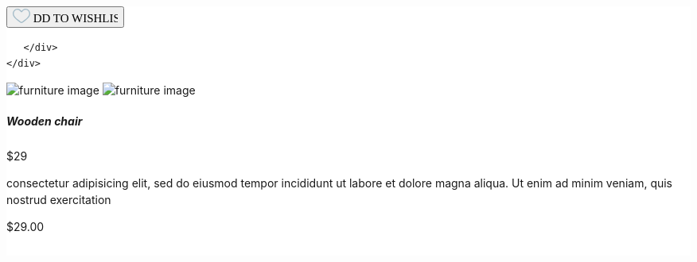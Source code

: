    <button class="item-link item-link__wishlist-btn">
      <svg class="item-link__wishlist-img" width="22px" height="18px">
         <path fill-rule="evenodd" fill="rgb(163, 187, 200)"
            d="M21.990,5.820 C21.907,4.269 21.250,2.813 20.141,1.720 C19.016,0.610 17.545,-0.001 16.002,-0.001 C13.691,-0.001 12.054,1.784 11.175,2.744 C11.125,2.798 11.071,2.857 11.019,2.913 C10.991,2.882 10.963,2.849 10.936,2.819 C10.132,1.903 8.460,-0.001 5.998,-0.001 C4.455,-0.001 2.985,0.610 1.859,1.720 C0.750,2.813 0.093,4.269 0.010,5.820 C-0.072,7.361 0.320,8.700 1.281,10.158 C2.142,11.466 4.385,13.532 6.044,14.906 C7.749,16.317 9.994,17.999 11.009,17.999 C12.041,17.999 14.278,16.319 15.974,14.912 C17.620,13.545 19.850,11.480 20.720,10.158 C21.366,9.174 22.095,7.792 21.990,5.820 ZM19.614,9.430 C18.982,10.391 17.202,12.166 15.183,13.848 C12.777,15.852 11.352,16.643 11.011,16.674 C10.669,16.639 9.241,15.841 6.823,13.831 C4.793,12.145 3.010,10.377 2.386,9.429 C1.591,8.223 1.266,7.132 1.332,5.891 C1.467,3.372 3.560,1.322 5.998,1.322 C7.861,1.322 9.214,2.864 9.941,3.692 C10.369,4.180 10.604,4.447 11.000,4.447 C11.409,4.447 11.672,4.161 12.151,3.638 C12.945,2.772 14.273,1.322 16.002,1.322 C18.440,1.322 20.533,3.372 20.668,5.891 C20.735,7.145 20.420,8.204 19.614,9.430 Z" />
      </svg>
      <svg class="item-link__wishlist-text" xmlns="http://www.w3.org/2000/svg" width="106" height="12" viewBox="0 0 106 12">
         <defs>
            <style>
               .cls-1 {
                  font-size: 15px;
                  fill: #000;
                  text-anchor: middle;
                  font-family: Rubik;
                  text-transform: uppercase;
               }
            </style>
         </defs>
         <text data-name="Add to cart" class="cls-1" x="53.378" y="11.421">
            <tspan x="53.378">Add to wishlist</tspan>
         </text>
      </svg>
   </button>
</div>

       </div>
    </div>
  </div>
  <div class="product-item__wrap mix category-chairs">
    <div class="product-item">
       <div class="product-item__img-wrap">
          <img class="product-item__img" src="images/products/product-2.png" alt="furniture image">
          <img class="product-item__img--list" src="images/products/product-2-list.png"
             alt="furniture image">
       </div>
       <div class="product-item__info">
          <h5 class="product-item__title">Wooden chair</h5>
          <div class="star-l" data-rateyo-rating="4"></div>
          <span class="product-item__price--list">$29</span>
          <p class="product-item__desc">
             consectetur adipisicing elit, sed do eiusmod tempor incididunt ut labore et dolore magna
             aliqua. Ut enim ad minim veniam, quis nostrud exercitation
          </p>
          <span class="product-item__price">$29.00</span>
         <div class="item-links">
   <a class="item-link" href="#">
      <svg width="20px" height="20px">
         <path fill-rule="evenodd" fill="rgb(163, 187, 200)"